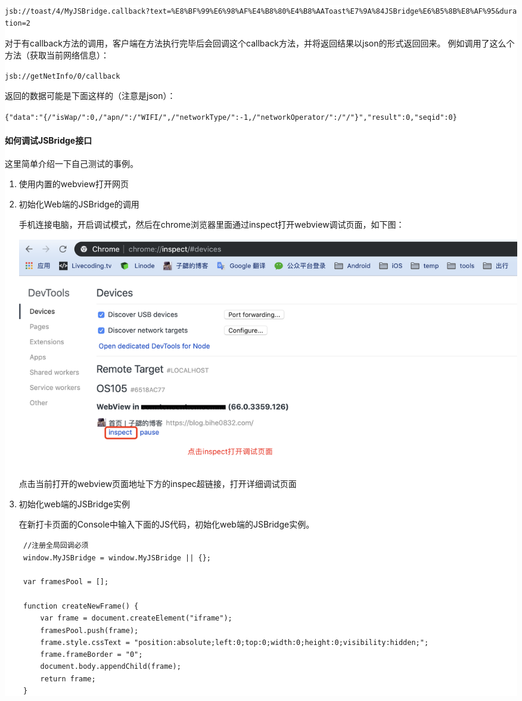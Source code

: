 	jsb://toast/4/MyJSBridge.callback?text=%E8%BF%99%E6%98%AF%E4%B8%80%E4%B8%AAToast%E7%9A%84JSBridge%E6%B5%8B%E8%AF%95&duration=2

对于有callback方法的调用，客户端在方法执行完毕后会回调这个callback方法，并将返回结果以json的形式返回回来。
例如调用了这么个方法（获取当前网络信息）：

	jsb://getNetInfo/0/callback

返回的数据可能是下面这样的（注意是json）：
 
	{"data":"{/"isWap/":0,/"apn/":/"WIFI/",/"networkType/":-1,/"networkOperator/":/"/"}","result":0,"seqid":0}
    
#### 如何调试JSBridge接口

这里简单介绍一下自己测试的事例。

1. 使用内置的webview打开网页

2. 初始化Web端的JSBridge的调用

	手机连接电脑，开启调试模式，然后在chrome浏览器里面通过inspect打开webview调试页面，如下图：
	
	![d4374952.png](./../public/images/jsbridge_inspect.png)

	点击当前打开的webview页面地址下方的inspec超链接，打开详细调试页面
	
3. 初始化web端的JSBridge实例

	在新打卡页面的Console中输入下面的JS代码，初始化web端的JSBridge实例。
	
		//注册全局回调必须
		window.MyJSBridge = window.MyJSBridge || {};
		
		var framesPool = [];
		
		function createNewFrame() {
		    var frame = document.createElement("iframe");
		    framesPool.push(frame);
		    frame.style.cssText = "position:absolute;left:0;top:0;width:0;height:0;visibility:hidden;";
		    frame.frameBorder = "0";
		    document.body.appendChild(frame);
		    return frame;
		}
		